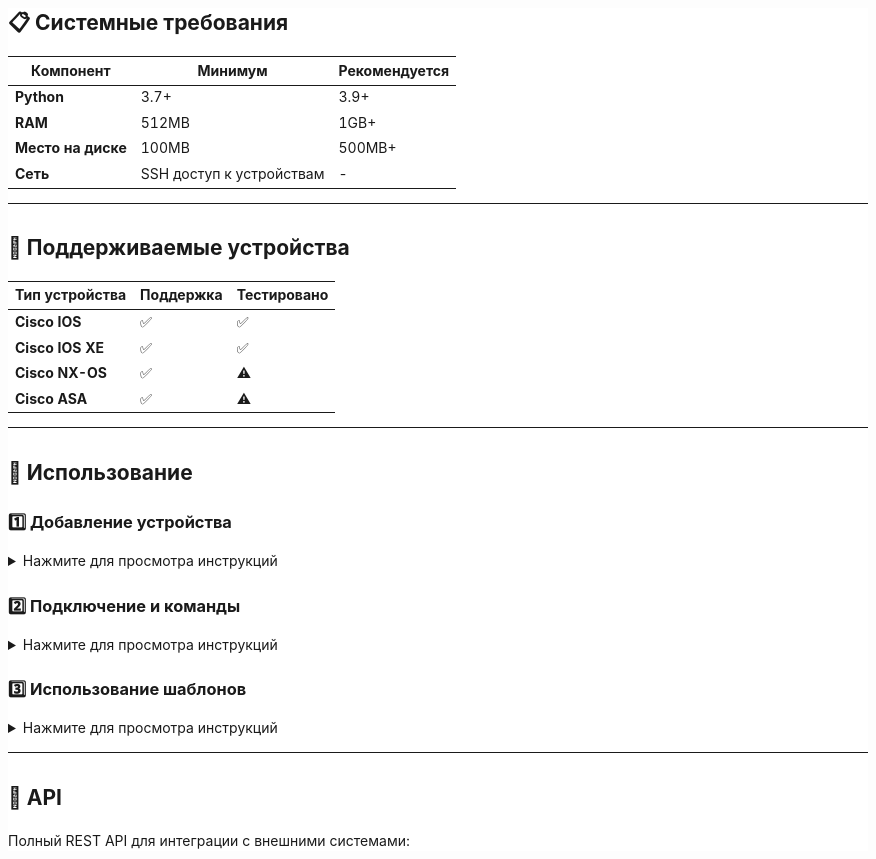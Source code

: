 
## 📋 Системные требования

| Компонент | Минимум | Рекомендуется |
|-----------|---------|---------------|
| **Python** | 3.7+ | 3.9+ |
| **RAM** | 512MB | 1GB+ |
| **Место на диске** | 100MB | 500MB+ |
| **Сеть** | SSH доступ к устройствам | - |

---

## 🎯 Поддерживаемые устройства

<div align="center">

| Тип устройства | Поддержка | Тестировано |
|----------------|-----------|-------------|
| **Cisco IOS** | ✅ | ✅ |
| **Cisco IOS XE** | ✅ | ✅ |  
| **Cisco NX-OS** | ✅ | ⚠️ |
| **Cisco ASA** | ✅ | ⚠️ |

</div>

---

## 📖 Использование

### 1️⃣ **Добавление устройства**

<details><summary>Нажмите для просмотра инструкций</summary></details>

### 2️⃣ **Подключение и команды**

<details><summary>Нажмите для просмотра инструкций</summary></details>

### 3️⃣ **Использование шаблонов**

<details><summary>Нажмите для просмотра инструкций</summary></details>

---

## 🔧 API

Полный REST API для интеграции с внешними системами:
